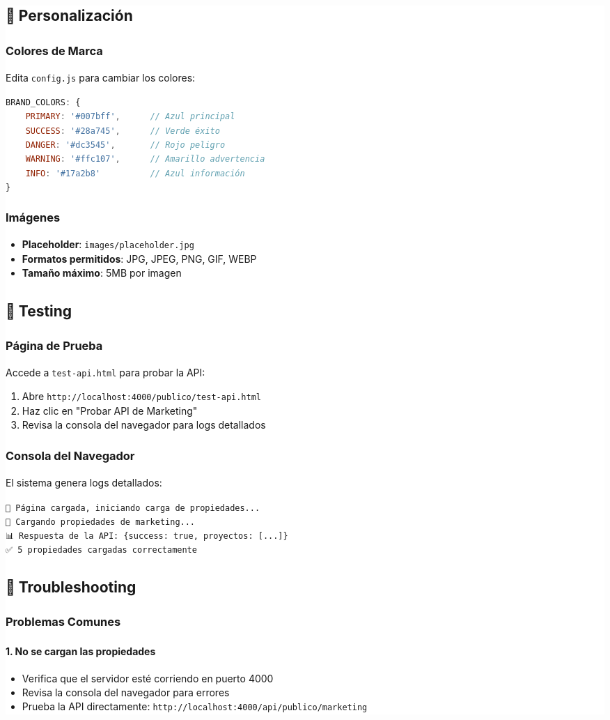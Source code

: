 ## 🎨 Personalización

### Colores de Marca

Edita `config.js` para cambiar los colores:

```javascript
BRAND_COLORS: {
    PRIMARY: '#007bff',      // Azul principal
    SUCCESS: '#28a745',      // Verde éxito
    DANGER: '#dc3545',       // Rojo peligro
    WARNING: '#ffc107',      // Amarillo advertencia
    INFO: '#17a2b8'          // Azul información
}
```

### Imágenes

- **Placeholder**: `images/placeholder.jpg`
- **Formatos permitidos**: JPG, JPEG, PNG, GIF, WEBP
- **Tamaño máximo**: 5MB por imagen

## 🧪 Testing

### Página de Prueba

Accede a `test-api.html` para probar la API:

1. Abre `http://localhost:4000/publico/test-api.html`
2. Haz clic en "Probar API de Marketing"
3. Revisa la consola del navegador para logs detallados

### Consola del Navegador

El sistema genera logs detallados:

```
🚀 Página cargada, iniciando carga de propiedades...
🔄 Cargando propiedades de marketing...
📊 Respuesta de la API: {success: true, proyectos: [...]}
✅ 5 propiedades cargadas correctamente
```

## 🐛 Troubleshooting

### Problemas Comunes

#### 1. No se cargan las propiedades
- Verifica que el servidor esté corriendo en puerto 4000
- Revisa la consola del navegador para errores
- Prueba la API directamente: `http://localhost:4000/api/publico/marketing`
